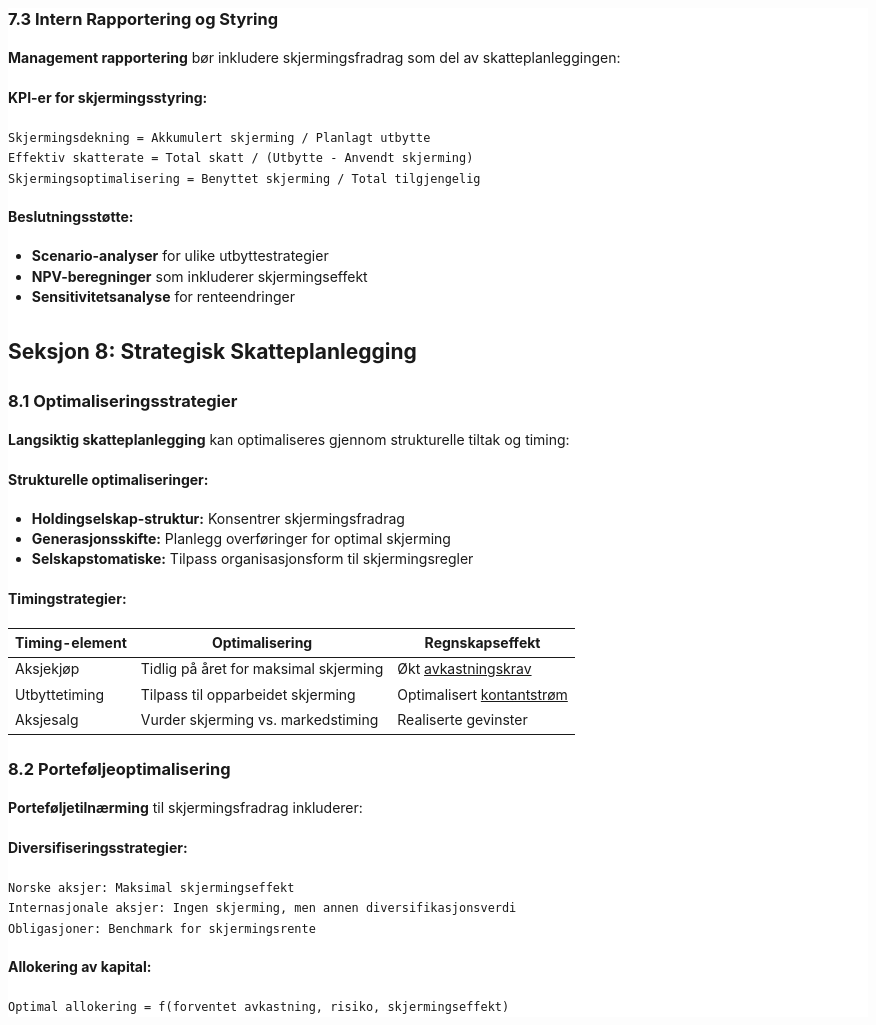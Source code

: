 ### 7.3 Intern Rapportering og Styring

**Management rapportering** bør inkludere skjermingsfradrag som del av skatteplanleggingen:

#### KPI-er for skjermingsstyring:
```
Skjermingsdekning = Akkumulert skjerming / Planlagt utbytte
Effektiv skatterate = Total skatt / (Utbytte - Anvendt skjerming)
Skjermingsoptimalisering = Benyttet skjerming / Total tilgjengelig
```

#### Beslutningsstøtte:
* **Scenario-analyser** for ulike utbyttestrategier
* **NPV-beregninger** som inkluderer skjermingseffekt
* **Sensitivitetsanalyse** for renteendringer

## Seksjon 8: Strategisk Skatteplanlegging

### 8.1 Optimaliseringsstrategier

**Langsiktig skatteplanlegging** kan optimaliseres gjennom strukturelle tiltak og timing:

#### Strukturelle optimaliseringer:
* **Holdingselskap-struktur:** Konsentrer skjermingsfradrag
* **Generasjonsskifte:** Planlegg overføringer for optimal skjerming
* **Selskapstomatiske:** Tilpass organisasjonsform til skjermingsregler

#### Timingstrategier:
| **Timing-element** | **Optimalisering** | **Regnskapseffekt** |
|--------------------|-------------------|---------------------|
| Aksjekjøp | Tidlig på året for maksimal skjerming | Økt [avkastningskrav](/blogs/regnskap/hva-er-avkastning "Hva er Avkastning? Beregning og Optimalisering av Kapitalavkastning") |
| Utbyttetiming | Tilpass til opparbeidet skjerming | Optimalisert [kontantstrøm](/blogs/regnskap/hva-er-kontantstrom "Hva er Kontantstrøm? Analyse og Forvaltning av Bedriftens Pengestrøm") |
| Aksjesalg | Vurder skjerming vs. markedstiming | Realiserte gevinster |

### 8.2 Porteføljeoptimalisering

**Porteføljetilnærming** til skjermingsfradrag inkluderer:

#### Diversifiseringsstrategier:
```
Norske aksjer: Maksimal skjermingseffekt
Internasjonale aksjer: Ingen skjerming, men annen diversifikasjonsverdi
Obligasjoner: Benchmark for skjermingsrente
```

#### Allokering av kapital:
```
Optimal allokering = f(forventet avkastning, risiko, skjermingseffekt)
```
